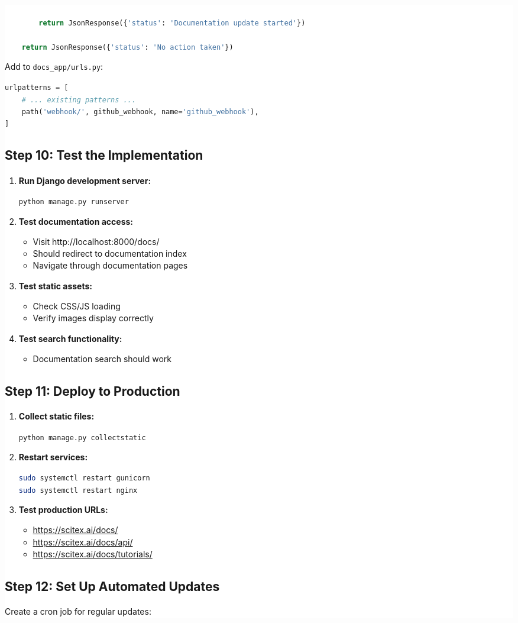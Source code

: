 ```python
        
        return JsonResponse({'status': 'Documentation update started'})
    
    return JsonResponse({'status': 'No action taken'})
```

Add to `docs_app/urls.py`:
```python
urlpatterns = [
    # ... existing patterns ...
    path('webhook/', github_webhook, name='github_webhook'),
]
```

## Step 10: Test the Implementation

1. **Run Django development server:**
   ```bash
   python manage.py runserver
   ```

2. **Test documentation access:**
   - Visit http://localhost:8000/docs/
   - Should redirect to documentation index
   - Navigate through documentation pages

3. **Test static assets:**
   - Check CSS/JS loading
   - Verify images display correctly

4. **Test search functionality:**
   - Documentation search should work

## Step 11: Deploy to Production

1. **Collect static files:**
   ```bash
   python manage.py collectstatic
   ```

2. **Restart services:**
   ```bash
   sudo systemctl restart gunicorn
   sudo systemctl restart nginx
   ```

3. **Test production URLs:**
   - https://scitex.ai/docs/
   - https://scitex.ai/docs/api/
   - https://scitex.ai/docs/tutorials/

## Step 12: Set Up Automated Updates

Create a cron job for regular updates:
